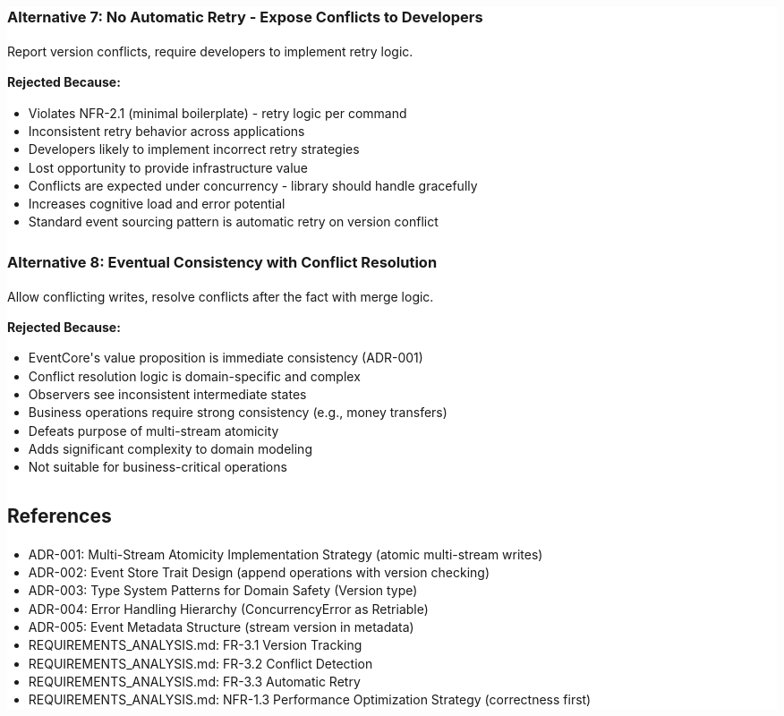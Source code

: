 ### Alternative 7: No Automatic Retry - Expose Conflicts to Developers

Report version conflicts, require developers to implement retry logic.

**Rejected Because:**

- Violates NFR-2.1 (minimal boilerplate) - retry logic per command
- Inconsistent retry behavior across applications
- Developers likely to implement incorrect retry strategies
- Lost opportunity to provide infrastructure value
- Conflicts are expected under concurrency - library should handle gracefully
- Increases cognitive load and error potential
- Standard event sourcing pattern is automatic retry on version conflict

### Alternative 8: Eventual Consistency with Conflict Resolution

Allow conflicting writes, resolve conflicts after the fact with merge logic.

**Rejected Because:**

- EventCore's value proposition is immediate consistency (ADR-001)
- Conflict resolution logic is domain-specific and complex
- Observers see inconsistent intermediate states
- Business operations require strong consistency (e.g., money transfers)
- Defeats purpose of multi-stream atomicity
- Adds significant complexity to domain modeling
- Not suitable for business-critical operations

## References

- ADR-001: Multi-Stream Atomicity Implementation Strategy (atomic multi-stream writes)
- ADR-002: Event Store Trait Design (append operations with version checking)
- ADR-003: Type System Patterns for Domain Safety (Version type)
- ADR-004: Error Handling Hierarchy (ConcurrencyError as Retriable)
- ADR-005: Event Metadata Structure (stream version in metadata)
- REQUIREMENTS_ANALYSIS.md: FR-3.1 Version Tracking
- REQUIREMENTS_ANALYSIS.md: FR-3.2 Conflict Detection
- REQUIREMENTS_ANALYSIS.md: FR-3.3 Automatic Retry
- REQUIREMENTS_ANALYSIS.md: NFR-1.3 Performance Optimization Strategy (correctness first)
